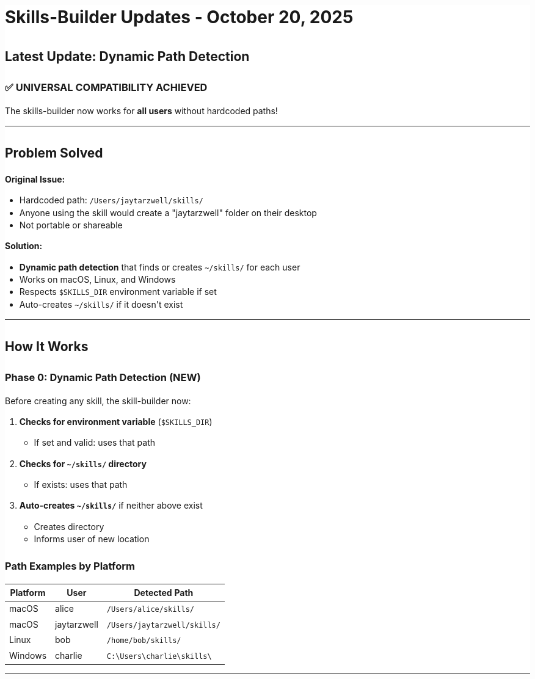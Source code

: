 # Skills-Builder Updates - October 20, 2025

## Latest Update: Dynamic Path Detection

### ✅ UNIVERSAL COMPATIBILITY ACHIEVED

The skills-builder now works for **all users** without hardcoded paths!

---

## Problem Solved

**Original Issue:**
- Hardcoded path: `/Users/jaytarzwell/skills/`
- Anyone using the skill would create a "jaytarzwell" folder on their desktop
- Not portable or shareable

**Solution:**
- **Dynamic path detection** that finds or creates `~/skills/` for each user
- Works on macOS, Linux, and Windows
- Respects `$SKILLS_DIR` environment variable if set
- Auto-creates `~/skills/` if it doesn't exist

---

## How It Works

### Phase 0: Dynamic Path Detection (NEW)

Before creating any skill, the skill-builder now:

1. **Checks for environment variable** (`$SKILLS_DIR`)
   - If set and valid: uses that path
   
2. **Checks for `~/skills/` directory**
   - If exists: uses that path
   
3. **Auto-creates `~/skills/`** if neither above exist
   - Creates directory
   - Informs user of new location

### Path Examples by Platform

| Platform | User | Detected Path |
|----------|------|---------------|
| macOS | alice | `/Users/alice/skills/` |
| macOS | jaytarzwell | `/Users/jaytarzwell/skills/` |
| Linux | bob | `/home/bob/skills/` |
| Windows | charlie | `C:\Users\charlie\skills\` |

---